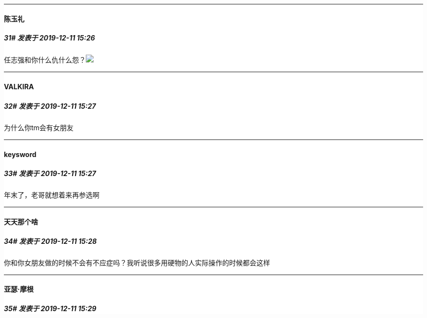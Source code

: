 


-----

####  陈玉礼  
##### 31#       发表于 2019-12-11 15:26




任志强和你什么仇什么怨？<img src="https://static.saraba1st.com/image/smiley/face2017/130.png" referrerpolicy="no-referrer">







-----

####  VALKIRA  
##### 32#       发表于 2019-12-11 15:27




为什么你tm会有女朋友







-----

####  keysword  
##### 33#       发表于 2019-12-11 15:27




年末了，老哥就想着来再参选啊







-----

####  天天那个啥  
##### 34#       发表于 2019-12-11 15:28




你和你女朋友做的时候不会有不应症吗？我听说很多用硬物的人实际操作的时候都会这样







-----

####  亚瑟·摩根  
##### 35#       发表于 2019-12-11 15:29
